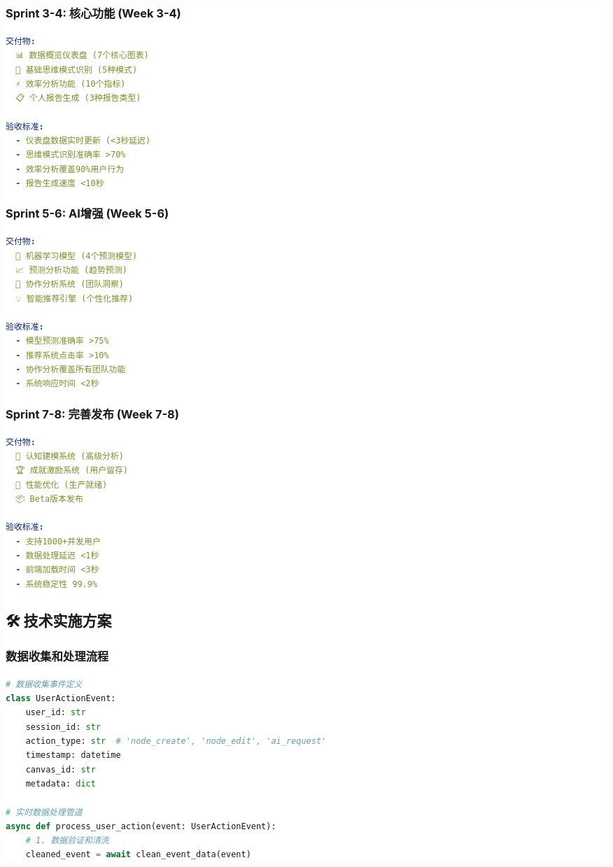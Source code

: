 ### Sprint 3-4: 核心功能 (Week 3-4)
```yaml
交付物:
  📊 数据概览仪表盘 (7个核心图表)
  🧠 基础思维模式识别 (5种模式)
  ⚡ 效率分析功能 (10个指标)
  📋 个人报告生成 (3种报告类型)

验收标准:
  - 仪表盘数据实时更新 (<3秒延迟)
  - 思维模式识别准确率 >70%
  - 效率分析覆盖90%用户行为
  - 报告生成速度 <10秒
```

### Sprint 5-6: AI增强 (Week 5-6)
```yaml
交付物:
  🤖 机器学习模型 (4个预测模型)
  📈 预测分析功能 (趋势预测)
  🤝 协作分析系统 (团队洞察)
  💡 智能推荐引擎 (个性化推荐)

验收标准:
  - 模型预测准确率 >75%
  - 推荐系统点击率 >10%
  - 协作分析覆盖所有团队功能
  - 系统响应时间 <2秒
```

### Sprint 7-8: 完善发布 (Week 7-8)
```yaml
交付物:
  🧠 认知建模系统 (高级分析)
  🏆 成就激励系统 (用户留存)
  🚀 性能优化 (生产就绪)
  📦 Beta版本发布

验收标准:
  - 支持1000+并发用户
  - 数据处理延迟 <1秒
  - 前端加载时间 <3秒
  - 系统稳定性 99.9%
```

## 🛠️ 技术实施方案

### 数据收集和处理流程

```python
# 数据收集事件定义
class UserActionEvent:
    user_id: str
    session_id: str
    action_type: str  # 'node_create', 'node_edit', 'ai_request'
    timestamp: datetime
    canvas_id: str
    metadata: dict

# 实时数据处理管道
async def process_user_action(event: UserActionEvent):
    # 1. 数据验证和清洗
    cleaned_event = await clean_event_data(event)
```
